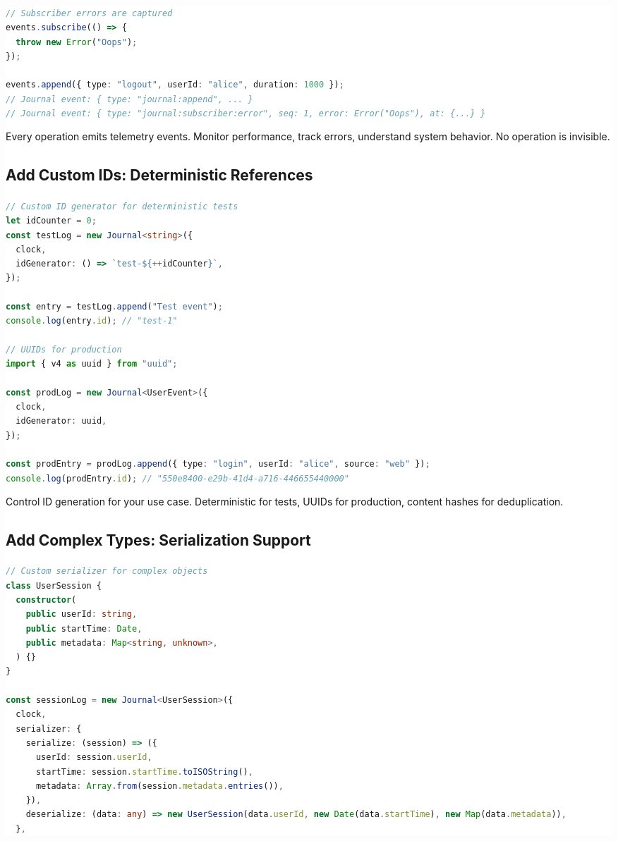 ```typescript
// Subscriber errors are captured
events.subscribe(() => {
  throw new Error("Oops");
});

events.append({ type: "logout", userId: "alice", duration: 1000 });
// Journal event: { type: "journal:append", ... }
// Journal event: { type: "journal:subscriber:error", seq: 1, error: Error("Oops"), at: {...} }
```

Every operation emits telemetry events. Monitor performance, track errors, understand system behavior. No operation is invisible.

## Add Custom IDs: Deterministic References

```typescript
// Custom ID generator for deterministic tests
let idCounter = 0;
const testLog = new Journal<string>({
  clock,
  idGenerator: () => `test-${++idCounter}`,
});

const entry = testLog.append("Test event");
console.log(entry.id); // "test-1"

// UUIDs for production
import { v4 as uuid } from "uuid";

const prodLog = new Journal<UserEvent>({
  clock,
  idGenerator: uuid,
});

const prodEntry = prodLog.append({ type: "login", userId: "alice", source: "web" });
console.log(prodEntry.id); // "550e8400-e29b-41d4-a716-446655440000"
```

Control ID generation for your use case. Deterministic for tests, UUIDs for production, content hashes for deduplication.

## Add Complex Types: Serialization Support

```typescript
// Custom serializer for complex objects
class UserSession {
  constructor(
    public userId: string,
    public startTime: Date,
    public metadata: Map<string, unknown>,
  ) {}
}

const sessionLog = new Journal<UserSession>({
  clock,
  serializer: {
    serialize: (session) => ({
      userId: session.userId,
      startTime: session.startTime.toISOString(),
      metadata: Array.from(session.metadata.entries()),
    }),
    deserialize: (data: any) => new UserSession(data.userId, new Date(data.startTime), new Map(data.metadata)),
  },
```